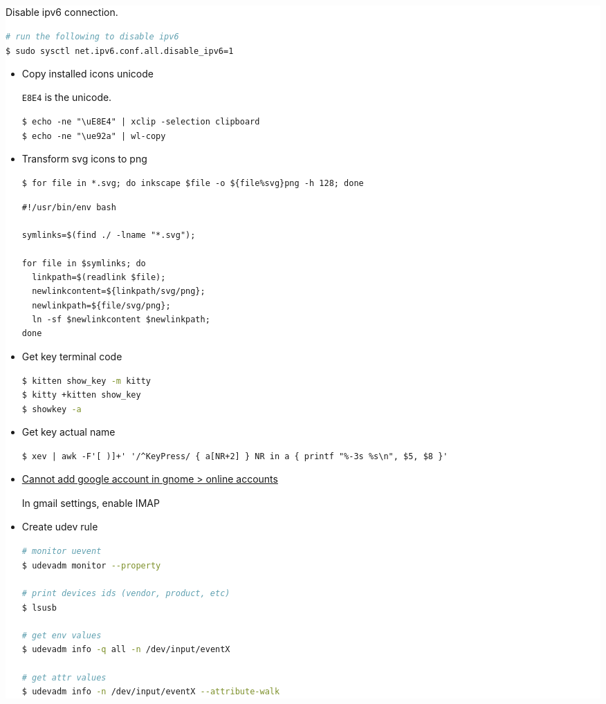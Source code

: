   Disable ipv6 connection.

  ```sh
  # run the following to disable ipv6
  $ sudo sysctl net.ipv6.conf.all.disable_ipv6=1
  ```

- Copy installed icons unicode

  `E8E4` is the unicode.

  ```
  $ echo -ne "\uE8E4" | xclip -selection clipboard
  $ echo -ne "\ue92a" | wl-copy
  ```

- Transform svg icons to png

  ```
  $ for file in *.svg; do inkscape $file -o ${file%svg}png -h 128; done
  ```

  ```
  #!/usr/bin/env bash

  symlinks=$(find ./ -lname "*.svg");

  for file in $symlinks; do
    linkpath=$(readlink $file);
    newlinkcontent=${linkpath/svg/png};
    newlinkpath=${file/svg/png};
    ln -sf $newlinkcontent $newlinkpath;
  done
  ```

- Get key terminal code

  ```sh
  $ kitten show_key -m kitty
  $ kitty +kitten show_key
  $ showkey -a
  ```

- Get key actual name

  ```
  $ xev | awk -F'[ )]+' '/^KeyPress/ { a[NR+2] } NR in a { printf "%-3s %s\n", $5, $8 }'
  ```

- [Cannot add google account in gnome > online accounts](https://github.com/NixOS/nixpkgs/issues/32580)

  In gmail settings, enable IMAP

- Create udev rule

  ```sh
  # monitor uevent
  $ udevadm monitor --property

  # print devices ids (vendor, product, etc)
  $ lsusb

  # get env values
  $ udevadm info -q all -n /dev/input/eventX

  # get attr values
  $ udevadm info -n /dev/input/eventX --attribute-walk
  ```
